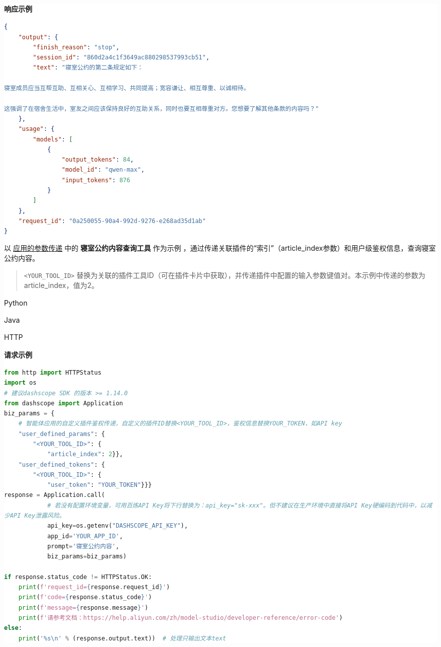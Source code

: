 
**响应示例**

```json
{
    "output": {
        "finish_reason": "stop",
        "session_id": "860d2a4c1f3649ac880298537993cb51",
        "text": "寝室公约的第二条规定如下：

寝室成员应当互帮互助、互相关心、互相学习、共同提高；宽容谦让、相互尊重、以诚相待。

这强调了在宿舍生活中，室友之间应该保持良好的互助关系，同时也要互相尊重对方。您想要了解其他条款的内容吗？"
    },
    "usage": {
        "models": [
            {
                "output_tokens": 84,
                "model_id": "qwen-max",
                "input_tokens": 876
            }
        ]
    },
    "request_id": "0a250055-90a4-992d-9276-e268ad35d1ab"
}
```

以 [应用的参数传递](https://help.aliyun.com/zh/model-studio/pass-through-of-application-parameters) 中的 **寝室公约内容查询工具** 作为示例 ，通过传递关联插件的“索引”（article\_index参数）和用户级鉴权信息，查询寝室公约内容。

> `<YOUR_TOOL_ID>` 替换为关联的插件工具ID（可在插件卡片中获取），并传递插件中配置的输入参数键值对。本示例中传递的参数为article\_index，值为2。

Python

Java

HTTP

**请求示例**

```python
from http import HTTPStatus
import os
# 建议dashscope SDK 的版本 >= 1.14.0
from dashscope import Application
biz_params = {
    # 智能体应用的自定义插件鉴权传递，自定义的插件ID替换<YOUR_TOOL_ID>，鉴权信息替换YOUR_TOKEN，如API key
    "user_defined_params": {
        "<YOUR_TOOL_ID>": {
            "article_index": 2}},
    "user_defined_tokens": {
        "<YOUR_TOOL_ID>": {
            "user_token": "YOUR_TOKEN"}}}
response = Application.call(
            # 若没有配置环境变量，可用百炼API Key将下行替换为：api_key="sk-xxx"。但不建议在生产环境中直接将API Key硬编码到代码中，以减少API Key泄露风险。
            api_key=os.getenv("DASHSCOPE_API_KEY"), 
            app_id='YOUR_APP_ID',
            prompt='寝室公约内容',
            biz_params=biz_params)

if response.status_code != HTTPStatus.OK:
    print(f'request_id={response.request_id}')
    print(f'code={response.status_code}')
    print(f'message={response.message}')
    print(f'请参考文档：https://help.aliyun.com/zh/model-studio/developer-reference/error-code')
else:
    print('%s\n' % (response.output.text))  # 处理只输出文本text
```
